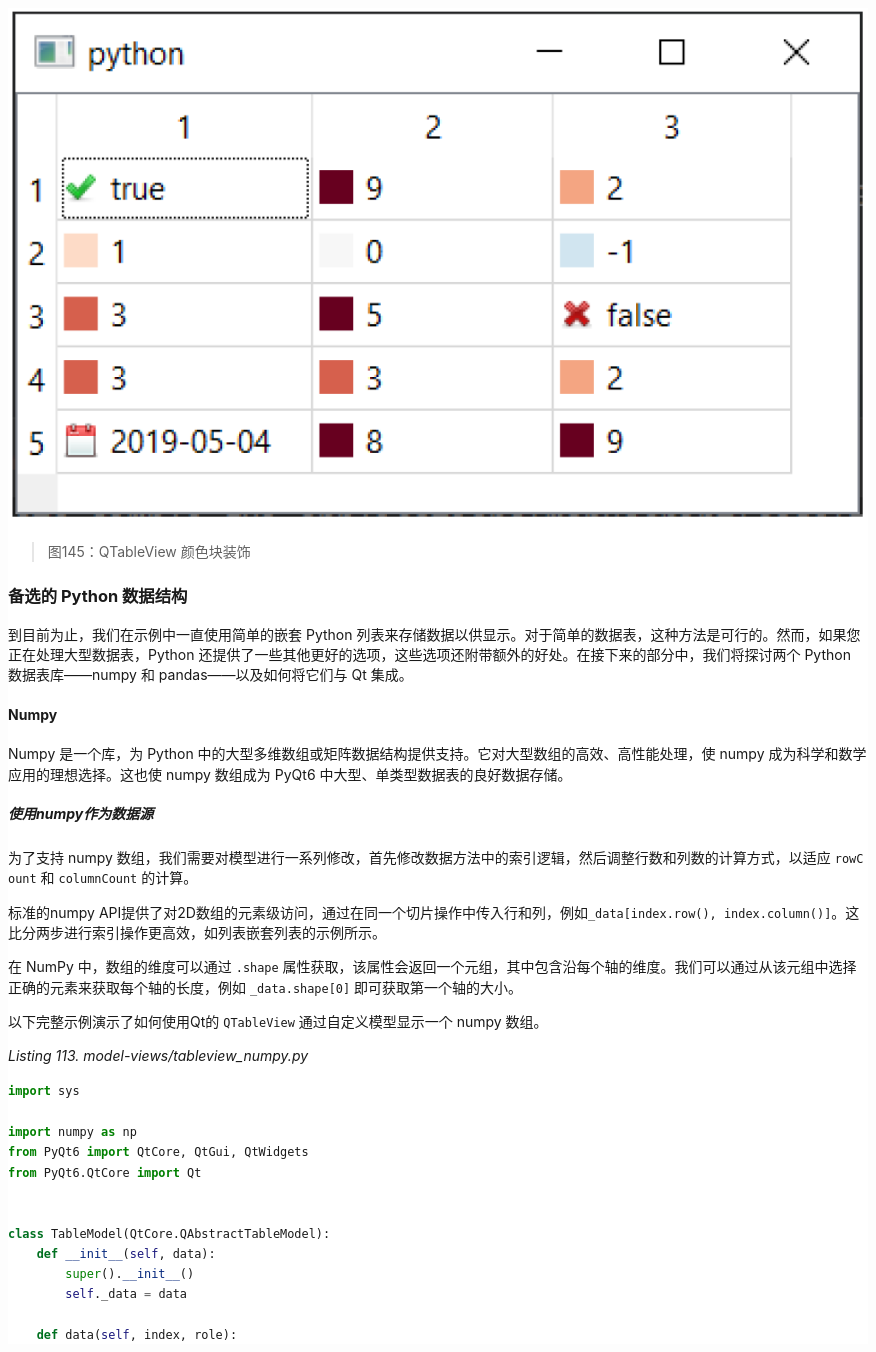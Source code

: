 ![Figure145](Figure145.png)

> 图145：QTableView 颜色块装饰

### 备选的 Python 数据结构

到目前为止，我们在示例中一直使用简单的嵌套 Python 列表来存储数据以供显示。对于简单的数据表，这种方法是可行的。然而，如果您正在处理大型数据表，Python 还提供了一些其他更好的选项，这些选项还附带额外的好处。在接下来的部分中，我们将探讨两个 Python 数据表库——numpy 和 pandas——以及如何将它们与 Qt 集成。

#### Numpy

Numpy 是一个库，为 Python 中的大型多维数组或矩阵数据结构提供支持。它对大型数组的高效、高性能处理，使 numpy 成为科学和数学应用的理想选择。这也使 numpy 数组成为 PyQt6 中大型、单类型数据表的良好数据存储。

##### 使用numpy作为数据源

为了支持 numpy 数组，我们需要对模型进行一系列修改，首先修改数据方法中的索引逻辑，然后调整行数和列数的计算方式，以适应 `rowCount` 和 `columnCount` 的计算。

标准的numpy API提供了对2D数组的元素级访问，通过在同一个切片操作中传入行和列，例如`_data[index.row(), index.column()]`。这比分两步进行索引操作更高效，如列表嵌套列表的示例所示。

在 NumPy 中，数组的维度可以通过 `.shape` 属性获取，该属性会返回一个元组，其中包含沿每个轴的维度。我们可以通过从该元组中选择正确的元素来获取每个轴的长度，例如 `_data.shape[0]` 即可获取第一个轴的大小。

以下完整示例演示了如何使用Qt的 `QTableView` 通过自定义模型显示一个 numpy 数组。

*Listing 113. model-views/tableview_numpy.py*

```python
import sys

import numpy as np
from PyQt6 import QtCore, QtGui, QtWidgets
from PyQt6.QtCore import Qt


class TableModel(QtCore.QAbstractTableModel):
    def __init__(self, data):
        super().__init__()
        self._data = data
        
    def data(self, index, role):
```